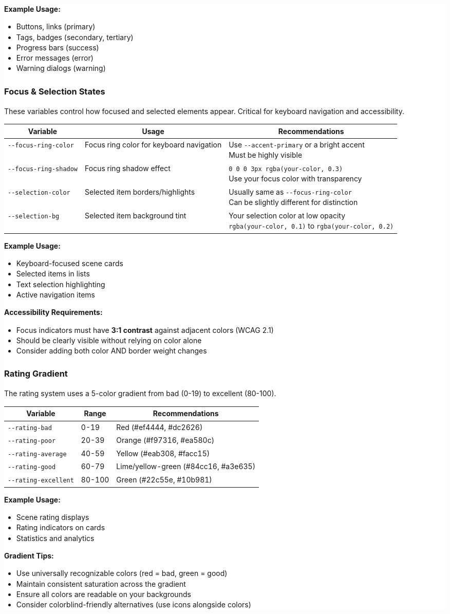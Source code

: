 **Example Usage:**
- Buttons, links (primary)
- Tags, badges (secondary, tertiary)
- Progress bars (success)
- Error messages (error)
- Warning dialogs (warning)

### Focus & Selection States

These variables control how focused and selected elements appear. Critical for keyboard navigation and accessibility.

| Variable | Usage | Recommendations |
|----------|-------|-----------------|
| `--focus-ring-color` | Focus ring color for keyboard navigation | Use `--accent-primary` or a bright accent<br>Must be highly visible |
| `--focus-ring-shadow` | Focus ring shadow effect | `0 0 0 3px rgba(your-color, 0.3)`<br>Use your focus color with transparency |
| `--selection-color` | Selected item borders/highlights | Usually same as `--focus-ring-color`<br>Can be slightly different for distinction |
| `--selection-bg` | Selected item background tint | Your selection color at low opacity<br>`rgba(your-color, 0.1)` to `rgba(your-color, 0.2)` |

**Example Usage:**
- Keyboard-focused scene cards
- Selected items in lists
- Text selection highlighting
- Active navigation items

**Accessibility Requirements:**
- Focus indicators must have **3:1 contrast** against adjacent colors (WCAG 2.1)
- Should be clearly visible without relying on color alone
- Consider adding both color AND border weight changes

### Rating Gradient

The rating system uses a 5-color gradient from bad (0-19) to excellent (80-100).

| Variable | Range | Recommendations |
|----------|-------|-----------------|
| `--rating-bad` | 0-19 | Red (#ef4444, #dc2626) |
| `--rating-poor` | 20-39 | Orange (#f97316, #ea580c) |
| `--rating-average` | 40-59 | Yellow (#eab308, #facc15) |
| `--rating-good` | 60-79 | Lime/yellow-green (#84cc16, #a3e635) |
| `--rating-excellent` | 80-100 | Green (#22c55e, #10b981) |

**Example Usage:**
- Scene rating displays
- Rating indicators on cards
- Statistics and analytics

**Gradient Tips:**
- Use universally recognizable colors (red = bad, green = good)
- Maintain consistent saturation across the gradient
- Ensure all colors are readable on your backgrounds
- Consider colorblind-friendly alternatives (use icons alongside colors)
